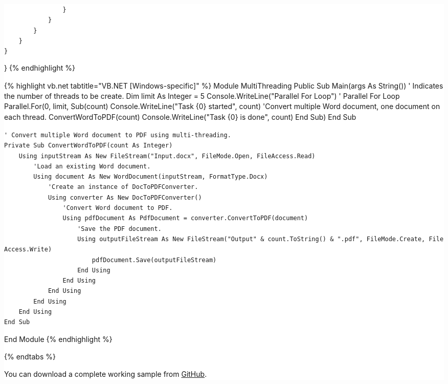                     }
                }
            }
        }
    }
}
{% endhighlight %}

{% highlight vb.net tabtitle="VB.NET [Windows-specific]" %}
Module MultiThreading
    Public Sub Main(args As String())
        ' Indicates the number of threads to be create.
        Dim limit As Integer = 5
        Console.WriteLine("Parallel For Loop")
        ' Parallel For Loop
        Parallel.For(0, limit, Sub(count)
                                   Console.WriteLine("Task {0} started", count)
                                   'Convert multiple Word document, one document on each thread.
                                   ConvertWordToPDF(count)
                                   Console.WriteLine("Task {0} is done", count)
                               End Sub)
    End Sub

    ' Convert multiple Word document to PDF using multi-threading.
    Private Sub ConvertWordToPDF(count As Integer)
        Using inputStream As New FileStream("Input.docx", FileMode.Open, FileAccess.Read)
            'Load an existing Word document.
            Using document As New WordDocument(inputStream, FormatType.Docx)
                'Create an instance of DocToPDFConverter.
                Using converter As New DocToPDFConverter()
                    'Convert Word document to PDF.
                    Using pdfDocument As PdfDocument = converter.ConvertToPDF(document)
                        'Save the PDF document.
                        Using outputFileStream As New FileStream("Output" & count.ToString() & ".pdf", FileMode.Create, FileAccess.Write)
                            pdfDocument.Save(outputFileStream)
                        End Using
                    End Using
                End Using
            End Using
        End Using
    End Sub
End Module
{% endhighlight %}

{% endtabs %}  

You can download a complete working sample from [GitHub](https://github.com/SyncfusionExamples/DocIO-Examples/tree/main/Word-to-PDF-Conversion/Multithreading-using-parallel-process).